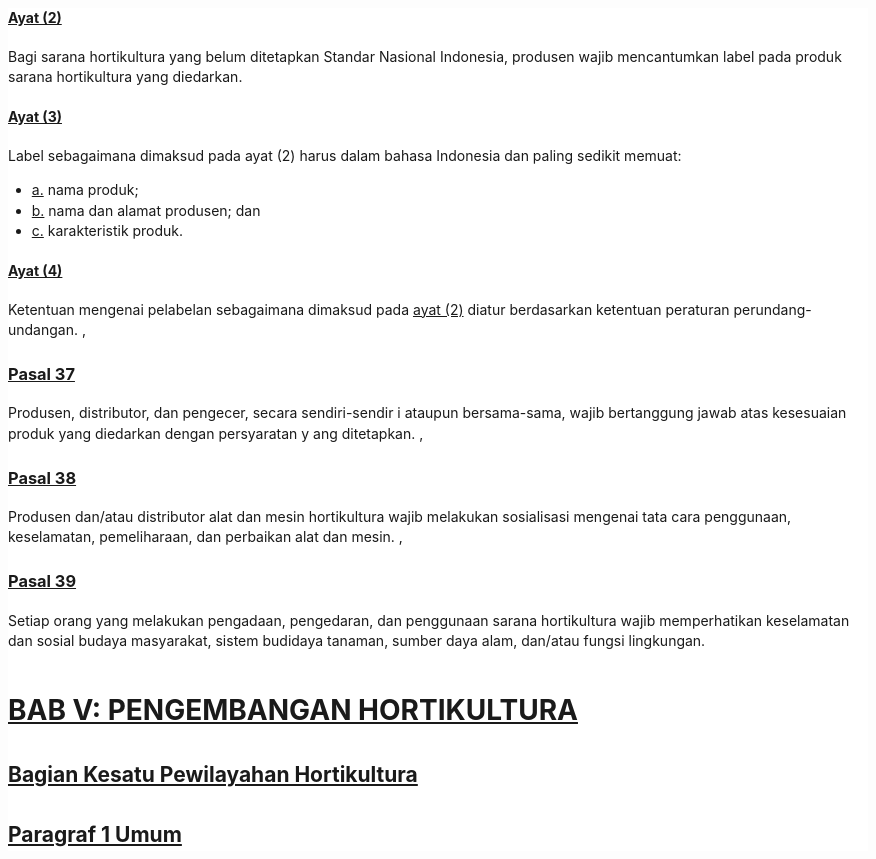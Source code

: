 #### [Ayat (2)](http://example.org/legal/peraturan/uu/2010/13/pasal/0036/versi/20101124/ayat/0002)
Bagi sarana hortikultura yang belum ditetapkan Standar Nasional Indonesia, produsen wajib mencantumkan label pada produk sarana hortikultura yang diedarkan.

#### [Ayat (3)](http://example.org/legal/peraturan/uu/2010/13/pasal/0036/versi/20101124/ayat/0003)
Label sebagaimana dimaksud pada ayat (2) harus dalam bahasa Indonesia dan paling sedikit memuat:
* [a.](http://example.org/legal/peraturan/uu/2010/13/pasal/0036/versi/20101124/ayat/0003/huruf/a) nama produk;
* [b.](http://example.org/legal/peraturan/uu/2010/13/pasal/0036/versi/20101124/ayat/0003/huruf/b) nama dan alamat produsen; dan
* [c.](http://example.org/legal/peraturan/uu/2010/13/pasal/0036/versi/20101124/ayat/0003/huruf/c) karakteristik produk.

#### [Ayat (4)](http://example.org/legal/peraturan/uu/2010/13/pasal/0036/versi/20101124/ayat/0004)
Ketentuan mengenai pelabelan sebagaimana dimaksud pada [ayat (2)](http://example.org/legal/peraturan/uu/2010/13/pasal/0036/versi/20101124/ayat/0002) diatur berdasarkan ketentuan peraturan perundang-undangan.
,
### [Pasal 37](http://example.org/legal/peraturan/uu/2010/13/pasal/0037)
Produsen, distributor, dan pengecer, secara sendiri-sendir i ataupun bersama-sama, wajib bertanggung jawab atas kesesuaian produk yang diedarkan dengan persyaratan y ang ditetapkan.
,
### [Pasal 38](http://example.org/legal/peraturan/uu/2010/13/pasal/0038)
Produsen dan/atau distributor alat dan mesin hortikultura wajib melakukan sosialisasi mengenai tata cara penggunaan, keselamatan, pemeliharaan, dan perbaikan alat dan mesin.
,
### [Pasal 39](http://example.org/legal/peraturan/uu/2010/13/pasal/0039)
Setiap orang yang melakukan pengadaan, pengedaran, dan penggunaan sarana hortikultura wajib memperhatikan keselamatan dan sosial budaya masyarakat, sistem budidaya tanaman, sumber daya alam, dan/atau fungsi lingkungan.


 


# [BAB V: PENGEMBANGAN HORTIKULTURA](http://example.org/legal/peraturan/uu/2010/13/bab/0005)

## [Bagian Kesatu Pewilayahan Hortikultura](http://example.org/legal/peraturan/uu/2010/13/bab/0005/bagian/0001)

## [Paragraf 1 Umum](http://example.org/legal/peraturan/uu/2010/13/bab/0005/bagian/0001/paragraf/0001)
